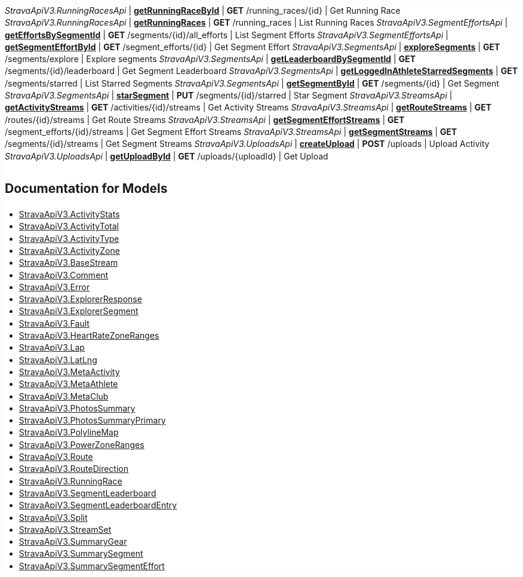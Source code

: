 *StravaApiV3.RunningRacesApi* | [**getRunningRaceById**](docs/RunningRacesApi.md#getRunningRaceById) | **GET** /running_races/{id} | Get Running Race
*StravaApiV3.RunningRacesApi* | [**getRunningRaces**](docs/RunningRacesApi.md#getRunningRaces) | **GET** /running_races | List Running Races
*StravaApiV3.SegmentEffortsApi* | [**getEffortsBySegmentId**](docs/SegmentEffortsApi.md#getEffortsBySegmentId) | **GET** /segments/{id}/all_efforts | List Segment Efforts
*StravaApiV3.SegmentEffortsApi* | [**getSegmentEffortById**](docs/SegmentEffortsApi.md#getSegmentEffortById) | **GET** /segment_efforts/{id} | Get Segment Effort
*StravaApiV3.SegmentsApi* | [**exploreSegments**](docs/SegmentsApi.md#exploreSegments) | **GET** /segments/explore | Explore segments
*StravaApiV3.SegmentsApi* | [**getLeaderboardBySegmentId**](docs/SegmentsApi.md#getLeaderboardBySegmentId) | **GET** /segments/{id}/leaderboard | Get Segment Leaderboard
*StravaApiV3.SegmentsApi* | [**getLoggedInAthleteStarredSegments**](docs/SegmentsApi.md#getLoggedInAthleteStarredSegments) | **GET** /segments/starred | List Starred Segments
*StravaApiV3.SegmentsApi* | [**getSegmentById**](docs/SegmentsApi.md#getSegmentById) | **GET** /segments/{id} | Get Segment
*StravaApiV3.SegmentsApi* | [**starSegment**](docs/SegmentsApi.md#starSegment) | **PUT** /segments/{id}/starred | Star Segment
*StravaApiV3.StreamsApi* | [**getActivityStreams**](docs/StreamsApi.md#getActivityStreams) | **GET** /activities/{id}/streams | Get Activity Streams
*StravaApiV3.StreamsApi* | [**getRouteStreams**](docs/StreamsApi.md#getRouteStreams) | **GET** /routes/{id}/streams | Get Route Streams
*StravaApiV3.StreamsApi* | [**getSegmentEffortStreams**](docs/StreamsApi.md#getSegmentEffortStreams) | **GET** /segment_efforts/{id}/streams | Get Segment Effort Streams
*StravaApiV3.StreamsApi* | [**getSegmentStreams**](docs/StreamsApi.md#getSegmentStreams) | **GET** /segments/{id}/streams | Get Segment Streams
*StravaApiV3.UploadsApi* | [**createUpload**](docs/UploadsApi.md#createUpload) | **POST** /uploads | Upload Activity
*StravaApiV3.UploadsApi* | [**getUploadById**](docs/UploadsApi.md#getUploadById) | **GET** /uploads/{uploadId} | Get Upload


## Documentation for Models

 - [StravaApiV3.ActivityStats](docs/ActivityStats.md)
 - [StravaApiV3.ActivityTotal](docs/ActivityTotal.md)
 - [StravaApiV3.ActivityType](docs/ActivityType.md)
 - [StravaApiV3.ActivityZone](docs/ActivityZone.md)
 - [StravaApiV3.BaseStream](docs/BaseStream.md)
 - [StravaApiV3.Comment](docs/Comment.md)
 - [StravaApiV3.Error](docs/Error.md)
 - [StravaApiV3.ExplorerResponse](docs/ExplorerResponse.md)
 - [StravaApiV3.ExplorerSegment](docs/ExplorerSegment.md)
 - [StravaApiV3.Fault](docs/Fault.md)
 - [StravaApiV3.HeartRateZoneRanges](docs/HeartRateZoneRanges.md)
 - [StravaApiV3.Lap](docs/Lap.md)
 - [StravaApiV3.LatLng](docs/LatLng.md)
 - [StravaApiV3.MetaActivity](docs/MetaActivity.md)
 - [StravaApiV3.MetaAthlete](docs/MetaAthlete.md)
 - [StravaApiV3.MetaClub](docs/MetaClub.md)
 - [StravaApiV3.PhotosSummary](docs/PhotosSummary.md)
 - [StravaApiV3.PhotosSummaryPrimary](docs/PhotosSummaryPrimary.md)
 - [StravaApiV3.PolylineMap](docs/PolylineMap.md)
 - [StravaApiV3.PowerZoneRanges](docs/PowerZoneRanges.md)
 - [StravaApiV3.Route](docs/Route.md)
 - [StravaApiV3.RouteDirection](docs/RouteDirection.md)
 - [StravaApiV3.RunningRace](docs/RunningRace.md)
 - [StravaApiV3.SegmentLeaderboard](docs/SegmentLeaderboard.md)
 - [StravaApiV3.SegmentLeaderboardEntry](docs/SegmentLeaderboardEntry.md)
 - [StravaApiV3.Split](docs/Split.md)
 - [StravaApiV3.StreamSet](docs/StreamSet.md)
 - [StravaApiV3.SummaryGear](docs/SummaryGear.md)
 - [StravaApiV3.SummarySegment](docs/SummarySegment.md)
 - [StravaApiV3.SummarySegmentEffort](docs/SummarySegmentEffort.md)
